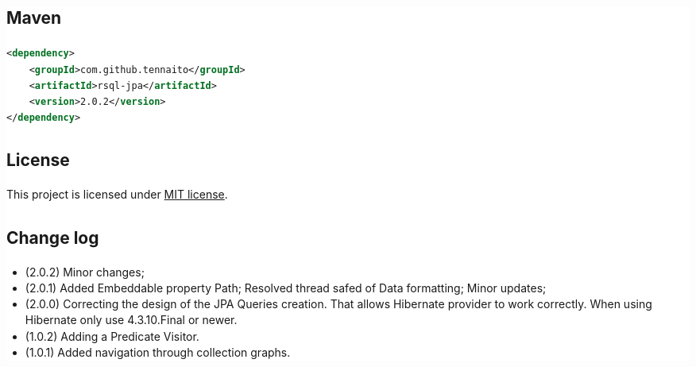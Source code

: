 ## Maven

```xml
<dependency>
    <groupId>com.github.tennaito</groupId>
    <artifactId>rsql-jpa</artifactId>
    <version>2.0.2</version>
</dependency>
```

## License

This project is licensed under [MIT license](http://opensource.org/licenses/MIT).

## Change log

- (2.0.2) Minor changes;
- (2.0.1) Added Embeddable property Path;
		  Resolved thread safed of Data formatting;
		  Minor updates;
- (2.0.0) Correcting the design of the JPA Queries creation. 
		  That allows Hibernate provider to work correctly.
          When using Hibernate only use 4.3.10.Final or newer.
- (1.0.2) Adding a Predicate Visitor.
- (1.0.1) Added navigation through collection graphs.
